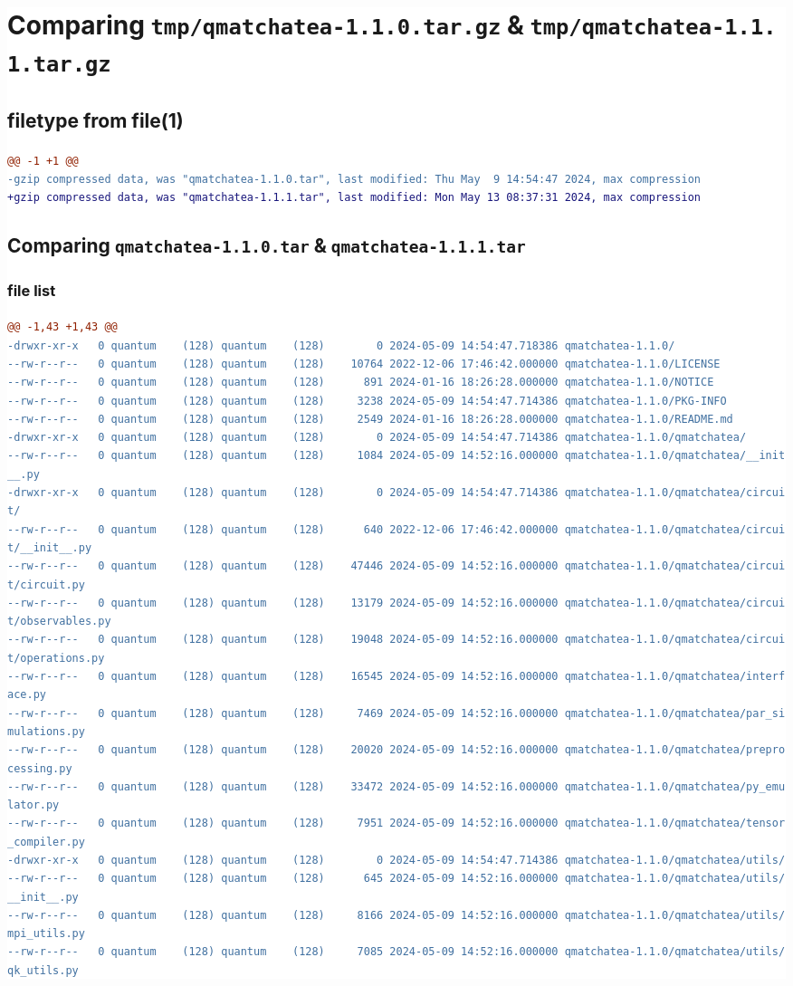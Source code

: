 # Comparing `tmp/qmatchatea-1.1.0.tar.gz` & `tmp/qmatchatea-1.1.1.tar.gz`

## filetype from file(1)

```diff
@@ -1 +1 @@
-gzip compressed data, was "qmatchatea-1.1.0.tar", last modified: Thu May  9 14:54:47 2024, max compression
+gzip compressed data, was "qmatchatea-1.1.1.tar", last modified: Mon May 13 08:37:31 2024, max compression
```

## Comparing `qmatchatea-1.1.0.tar` & `qmatchatea-1.1.1.tar`

### file list

```diff
@@ -1,43 +1,43 @@
-drwxr-xr-x   0 quantum    (128) quantum    (128)        0 2024-05-09 14:54:47.718386 qmatchatea-1.1.0/
--rw-r--r--   0 quantum    (128) quantum    (128)    10764 2022-12-06 17:46:42.000000 qmatchatea-1.1.0/LICENSE
--rw-r--r--   0 quantum    (128) quantum    (128)      891 2024-01-16 18:26:28.000000 qmatchatea-1.1.0/NOTICE
--rw-r--r--   0 quantum    (128) quantum    (128)     3238 2024-05-09 14:54:47.714386 qmatchatea-1.1.0/PKG-INFO
--rw-r--r--   0 quantum    (128) quantum    (128)     2549 2024-01-16 18:26:28.000000 qmatchatea-1.1.0/README.md
-drwxr-xr-x   0 quantum    (128) quantum    (128)        0 2024-05-09 14:54:47.714386 qmatchatea-1.1.0/qmatchatea/
--rw-r--r--   0 quantum    (128) quantum    (128)     1084 2024-05-09 14:52:16.000000 qmatchatea-1.1.0/qmatchatea/__init__.py
-drwxr-xr-x   0 quantum    (128) quantum    (128)        0 2024-05-09 14:54:47.714386 qmatchatea-1.1.0/qmatchatea/circuit/
--rw-r--r--   0 quantum    (128) quantum    (128)      640 2022-12-06 17:46:42.000000 qmatchatea-1.1.0/qmatchatea/circuit/__init__.py
--rw-r--r--   0 quantum    (128) quantum    (128)    47446 2024-05-09 14:52:16.000000 qmatchatea-1.1.0/qmatchatea/circuit/circuit.py
--rw-r--r--   0 quantum    (128) quantum    (128)    13179 2024-05-09 14:52:16.000000 qmatchatea-1.1.0/qmatchatea/circuit/observables.py
--rw-r--r--   0 quantum    (128) quantum    (128)    19048 2024-05-09 14:52:16.000000 qmatchatea-1.1.0/qmatchatea/circuit/operations.py
--rw-r--r--   0 quantum    (128) quantum    (128)    16545 2024-05-09 14:52:16.000000 qmatchatea-1.1.0/qmatchatea/interface.py
--rw-r--r--   0 quantum    (128) quantum    (128)     7469 2024-05-09 14:52:16.000000 qmatchatea-1.1.0/qmatchatea/par_simulations.py
--rw-r--r--   0 quantum    (128) quantum    (128)    20020 2024-05-09 14:52:16.000000 qmatchatea-1.1.0/qmatchatea/preprocessing.py
--rw-r--r--   0 quantum    (128) quantum    (128)    33472 2024-05-09 14:52:16.000000 qmatchatea-1.1.0/qmatchatea/py_emulator.py
--rw-r--r--   0 quantum    (128) quantum    (128)     7951 2024-05-09 14:52:16.000000 qmatchatea-1.1.0/qmatchatea/tensor_compiler.py
-drwxr-xr-x   0 quantum    (128) quantum    (128)        0 2024-05-09 14:54:47.714386 qmatchatea-1.1.0/qmatchatea/utils/
--rw-r--r--   0 quantum    (128) quantum    (128)      645 2024-05-09 14:52:16.000000 qmatchatea-1.1.0/qmatchatea/utils/__init__.py
--rw-r--r--   0 quantum    (128) quantum    (128)     8166 2024-05-09 14:52:16.000000 qmatchatea-1.1.0/qmatchatea/utils/mpi_utils.py
--rw-r--r--   0 quantum    (128) quantum    (128)     7085 2024-05-09 14:52:16.000000 qmatchatea-1.1.0/qmatchatea/utils/qk_utils.py
```